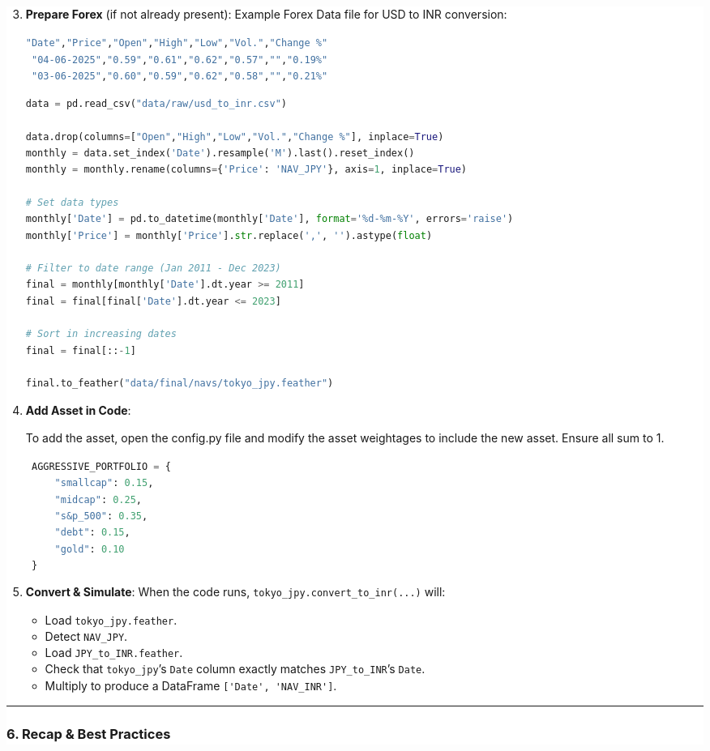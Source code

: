 3. **Prepare Forex** (if not already present):
   Example Forex Data file for USD to INR conversion:
   ```bash
   "Date","Price","Open","High","Low","Vol.","Change %"
    "04-06-2025","0.59","0.61","0.62","0.57","","0.19%"
    "03-06-2025","0.60","0.59","0.62","0.58","","0.21%"
   ```

   ```python
   data = pd.read_csv("data/raw/usd_to_inr.csv")

   data.drop(columns=["Open","High","Low","Vol.","Change %"], inplace=True)
   monthly = data.set_index('Date').resample('M').last().reset_index()
   monthly = monthly.rename(columns={'Price': 'NAV_JPY'}, axis=1, inplace=True)

   # Set data types
   monthly['Date'] = pd.to_datetime(monthly['Date'], format='%d-%m-%Y', errors='raise')
   monthly['Price'] = monthly['Price'].str.replace(',', '').astype(float)

   # Filter to date range (Jan 2011 - Dec 2023)
   final = monthly[monthly['Date'].dt.year >= 2011]
   final = final[final['Date'].dt.year <= 2023]

   # Sort in increasing dates
   final = final[::-1]

   final.to_feather("data/final/navs/tokyo_jpy.feather")
   ```

4. **Add Asset in Code**:

    To add the asset, open the config.py file and modify the asset weightages to include the new asset. Ensure all sum to 1.
   ```python
    AGGRESSIVE_PORTFOLIO = {
        "smallcap": 0.15,
        "midcap": 0.25,
        "s&p_500": 0.35,
        "debt": 0.15,
        "gold": 0.10
    }
   ```
5. **Convert & Simulate**:
   When the code runs, `tokyo_jpy.convert_to_inr(...)` will:

   * Load `tokyo_jpy.feather`.
   * Detect `NAV_JPY`.
   * Load `JPY_to_INR.feather`.
   * Check that `tokyo_jpy`’s `Date` column exactly matches `JPY_to_INR`’s `Date`.
   * Multiply to produce a DataFrame `['Date', 'NAV_INR']`.

---

### 6. Recap & Best Practices
